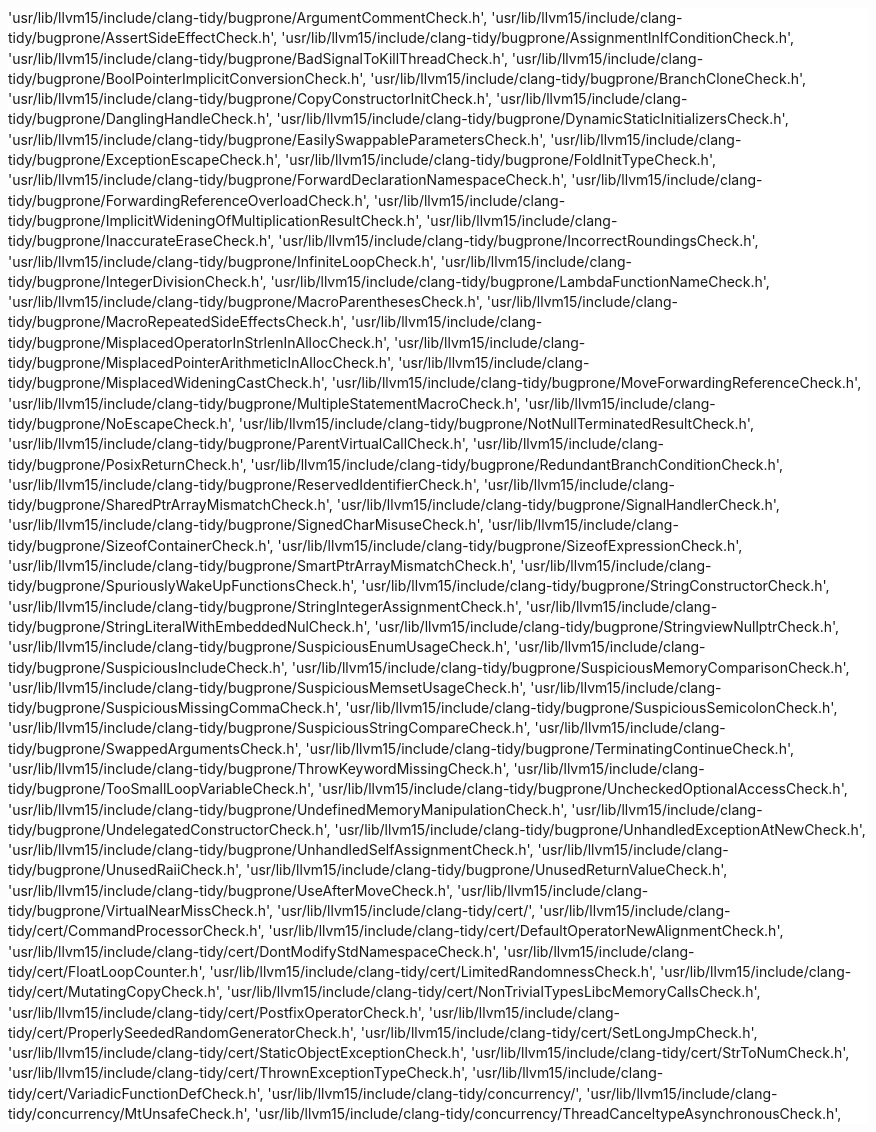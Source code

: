 'usr/lib/llvm15/include/clang-tidy/bugprone/ArgumentCommentCheck.h', 'usr/lib/llvm15/include/clang-tidy/bugprone/AssertSideEffectCheck.h', 'usr/lib/llvm15/include/clang-tidy/bugprone/AssignmentInIfConditionCheck.h', 'usr/lib/llvm15/include/clang-tidy/bugprone/BadSignalToKillThreadCheck.h', 'usr/lib/llvm15/include/clang-tidy/bugprone/BoolPointerImplicitConversionCheck.h', 'usr/lib/llvm15/include/clang-tidy/bugprone/BranchCloneCheck.h', 'usr/lib/llvm15/include/clang-tidy/bugprone/CopyConstructorInitCheck.h', 'usr/lib/llvm15/include/clang-tidy/bugprone/DanglingHandleCheck.h', 'usr/lib/llvm15/include/clang-tidy/bugprone/DynamicStaticInitializersCheck.h', 'usr/lib/llvm15/include/clang-tidy/bugprone/EasilySwappableParametersCheck.h', 'usr/lib/llvm15/include/clang-tidy/bugprone/ExceptionEscapeCheck.h', 'usr/lib/llvm15/include/clang-tidy/bugprone/FoldInitTypeCheck.h', 'usr/lib/llvm15/include/clang-tidy/bugprone/ForwardDeclarationNamespaceCheck.h', 'usr/lib/llvm15/include/clang-tidy/bugprone/ForwardingReferenceOverloadCheck.h', 'usr/lib/llvm15/include/clang-tidy/bugprone/ImplicitWideningOfMultiplicationResultCheck.h', 'usr/lib/llvm15/include/clang-tidy/bugprone/InaccurateEraseCheck.h', 'usr/lib/llvm15/include/clang-tidy/bugprone/IncorrectRoundingsCheck.h', 'usr/lib/llvm15/include/clang-tidy/bugprone/InfiniteLoopCheck.h', 'usr/lib/llvm15/include/clang-tidy/bugprone/IntegerDivisionCheck.h', 'usr/lib/llvm15/include/clang-tidy/bugprone/LambdaFunctionNameCheck.h', 'usr/lib/llvm15/include/clang-tidy/bugprone/MacroParenthesesCheck.h', 'usr/lib/llvm15/include/clang-tidy/bugprone/MacroRepeatedSideEffectsCheck.h', 'usr/lib/llvm15/include/clang-tidy/bugprone/MisplacedOperatorInStrlenInAllocCheck.h', 'usr/lib/llvm15/include/clang-tidy/bugprone/MisplacedPointerArithmeticInAllocCheck.h', 'usr/lib/llvm15/include/clang-tidy/bugprone/MisplacedWideningCastCheck.h', 'usr/lib/llvm15/include/clang-tidy/bugprone/MoveForwardingReferenceCheck.h', 'usr/lib/llvm15/include/clang-tidy/bugprone/MultipleStatementMacroCheck.h', 'usr/lib/llvm15/include/clang-tidy/bugprone/NoEscapeCheck.h', 'usr/lib/llvm15/include/clang-tidy/bugprone/NotNullTerminatedResultCheck.h', 'usr/lib/llvm15/include/clang-tidy/bugprone/ParentVirtualCallCheck.h', 'usr/lib/llvm15/include/clang-tidy/bugprone/PosixReturnCheck.h', 'usr/lib/llvm15/include/clang-tidy/bugprone/RedundantBranchConditionCheck.h', 'usr/lib/llvm15/include/clang-tidy/bugprone/ReservedIdentifierCheck.h', 'usr/lib/llvm15/include/clang-tidy/bugprone/SharedPtrArrayMismatchCheck.h', 'usr/lib/llvm15/include/clang-tidy/bugprone/SignalHandlerCheck.h', 'usr/lib/llvm15/include/clang-tidy/bugprone/SignedCharMisuseCheck.h', 'usr/lib/llvm15/include/clang-tidy/bugprone/SizeofContainerCheck.h', 'usr/lib/llvm15/include/clang-tidy/bugprone/SizeofExpressionCheck.h', 'usr/lib/llvm15/include/clang-tidy/bugprone/SmartPtrArrayMismatchCheck.h', 'usr/lib/llvm15/include/clang-tidy/bugprone/SpuriouslyWakeUpFunctionsCheck.h', 'usr/lib/llvm15/include/clang-tidy/bugprone/StringConstructorCheck.h', 'usr/lib/llvm15/include/clang-tidy/bugprone/StringIntegerAssignmentCheck.h', 'usr/lib/llvm15/include/clang-tidy/bugprone/StringLiteralWithEmbeddedNulCheck.h', 'usr/lib/llvm15/include/clang-tidy/bugprone/StringviewNullptrCheck.h', 'usr/lib/llvm15/include/clang-tidy/bugprone/SuspiciousEnumUsageCheck.h', 'usr/lib/llvm15/include/clang-tidy/bugprone/SuspiciousIncludeCheck.h', 'usr/lib/llvm15/include/clang-tidy/bugprone/SuspiciousMemoryComparisonCheck.h', 'usr/lib/llvm15/include/clang-tidy/bugprone/SuspiciousMemsetUsageCheck.h', 'usr/lib/llvm15/include/clang-tidy/bugprone/SuspiciousMissingCommaCheck.h', 'usr/lib/llvm15/include/clang-tidy/bugprone/SuspiciousSemicolonCheck.h', 'usr/lib/llvm15/include/clang-tidy/bugprone/SuspiciousStringCompareCheck.h', 'usr/lib/llvm15/include/clang-tidy/bugprone/SwappedArgumentsCheck.h', 'usr/lib/llvm15/include/clang-tidy/bugprone/TerminatingContinueCheck.h', 'usr/lib/llvm15/include/clang-tidy/bugprone/ThrowKeywordMissingCheck.h', 'usr/lib/llvm15/include/clang-tidy/bugprone/TooSmallLoopVariableCheck.h', 'usr/lib/llvm15/include/clang-tidy/bugprone/UncheckedOptionalAccessCheck.h', 'usr/lib/llvm15/include/clang-tidy/bugprone/UndefinedMemoryManipulationCheck.h', 'usr/lib/llvm15/include/clang-tidy/bugprone/UndelegatedConstructorCheck.h', 'usr/lib/llvm15/include/clang-tidy/bugprone/UnhandledExceptionAtNewCheck.h', 'usr/lib/llvm15/include/clang-tidy/bugprone/UnhandledSelfAssignmentCheck.h', 'usr/lib/llvm15/include/clang-tidy/bugprone/UnusedRaiiCheck.h', 'usr/lib/llvm15/include/clang-tidy/bugprone/UnusedReturnValueCheck.h', 'usr/lib/llvm15/include/clang-tidy/bugprone/UseAfterMoveCheck.h', 'usr/lib/llvm15/include/clang-tidy/bugprone/VirtualNearMissCheck.h', 'usr/lib/llvm15/include/clang-tidy/cert/', 'usr/lib/llvm15/include/clang-tidy/cert/CommandProcessorCheck.h', 'usr/lib/llvm15/include/clang-tidy/cert/DefaultOperatorNewAlignmentCheck.h', 'usr/lib/llvm15/include/clang-tidy/cert/DontModifyStdNamespaceCheck.h', 'usr/lib/llvm15/include/clang-tidy/cert/FloatLoopCounter.h', 'usr/lib/llvm15/include/clang-tidy/cert/LimitedRandomnessCheck.h', 'usr/lib/llvm15/include/clang-tidy/cert/MutatingCopyCheck.h', 'usr/lib/llvm15/include/clang-tidy/cert/NonTrivialTypesLibcMemoryCallsCheck.h', 'usr/lib/llvm15/include/clang-tidy/cert/PostfixOperatorCheck.h', 'usr/lib/llvm15/include/clang-tidy/cert/ProperlySeededRandomGeneratorCheck.h', 'usr/lib/llvm15/include/clang-tidy/cert/SetLongJmpCheck.h', 'usr/lib/llvm15/include/clang-tidy/cert/StaticObjectExceptionCheck.h', 'usr/lib/llvm15/include/clang-tidy/cert/StrToNumCheck.h', 'usr/lib/llvm15/include/clang-tidy/cert/ThrownExceptionTypeCheck.h', 'usr/lib/llvm15/include/clang-tidy/cert/VariadicFunctionDefCheck.h', 'usr/lib/llvm15/include/clang-tidy/concurrency/', 'usr/lib/llvm15/include/clang-tidy/concurrency/MtUnsafeCheck.h', 'usr/lib/llvm15/include/clang-tidy/concurrency/ThreadCanceltypeAsynchronousCheck.h',